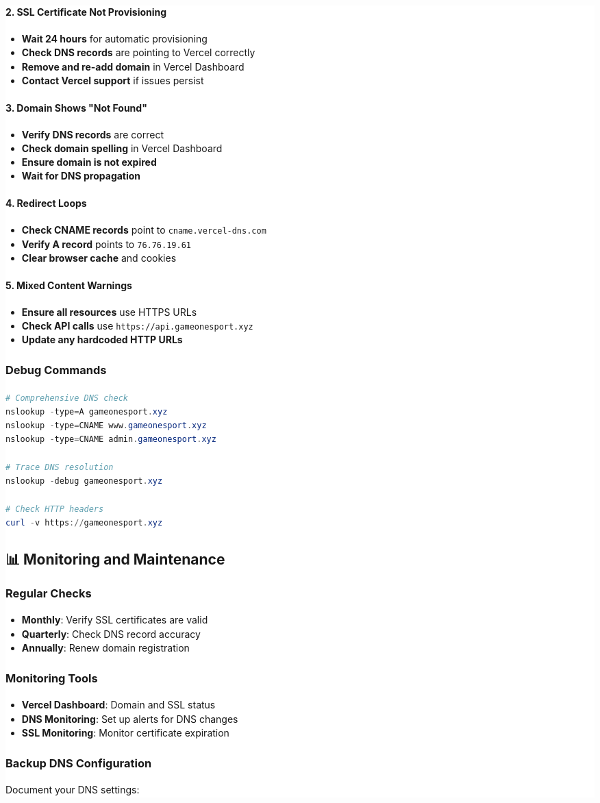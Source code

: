 #### 2. SSL Certificate Not Provisioning
- **Wait 24 hours** for automatic provisioning
- **Check DNS records** are pointing to Vercel correctly
- **Remove and re-add domain** in Vercel Dashboard
- **Contact Vercel support** if issues persist

#### 3. Domain Shows "Not Found"
- **Verify DNS records** are correct
- **Check domain spelling** in Vercel Dashboard
- **Ensure domain is not expired**
- **Wait for DNS propagation**

#### 4. Redirect Loops
- **Check CNAME records** point to `cname.vercel-dns.com`
- **Verify A record** points to `76.76.19.61`
- **Clear browser cache** and cookies

#### 5. Mixed Content Warnings
- **Ensure all resources** use HTTPS URLs
- **Check API calls** use `https://api.gameonesport.xyz`
- **Update any hardcoded HTTP URLs**

### Debug Commands

```powershell
# Comprehensive DNS check
nslookup -type=A gameonesport.xyz
nslookup -type=CNAME www.gameonesport.xyz
nslookup -type=CNAME admin.gameonesport.xyz

# Trace DNS resolution
nslookup -debug gameonesport.xyz

# Check HTTP headers
curl -v https://gameonesport.xyz
```

## 📊 Monitoring and Maintenance

### Regular Checks
- **Monthly**: Verify SSL certificates are valid
- **Quarterly**: Check DNS record accuracy
- **Annually**: Renew domain registration

### Monitoring Tools
- **Vercel Dashboard**: Domain and SSL status
- **DNS Monitoring**: Set up alerts for DNS changes
- **SSL Monitoring**: Monitor certificate expiration

### Backup DNS Configuration
Document your DNS settings:
